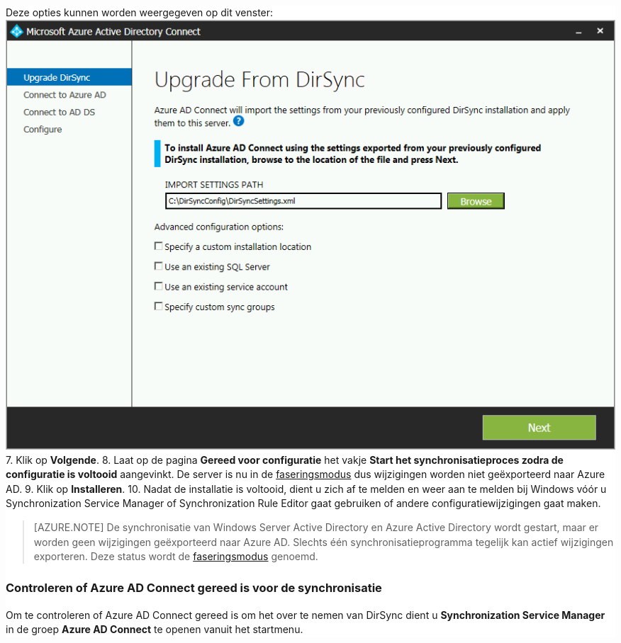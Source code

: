 Deze opties kunnen worden weergegeven op dit venster: ![Voer uw Azure AD-referenties in](./media/active-directory-aadconnect-dirsync-upgrade-get-started/advancedsettings.png)
7. Klik op **Volgende**.
8. Laat op de pagina **Gereed voor configuratie** het vakje **Start het synchronisatieproces zodra de configuratie is voltooid** aangevinkt. De server is nu in de [faseringsmodus](active-directory-aadconnectsync-operations.md#staging-mode) dus wijzigingen worden niet geëxporteerd naar Azure AD.
9. Klik op **Installeren**.
10. Nadat de installatie is voltooid, dient u zich af te melden en weer aan te melden bij Windows vóór u Synchronization Service Manager of Synchronization Rule Editor gaat gebruiken of andere configuratiewijzigingen gaat maken.

>[AZURE.NOTE] De synchronisatie van Windows Server Active Directory en Azure Active Directory wordt gestart, maar er worden geen wijzigingen geëxporteerd naar Azure AD. Slechts één synchronisatieprogramma tegelijk kan actief wijzigingen exporteren. Deze status wordt de [faseringsmodus](active-directory-aadconnectsync-operations.md#staging-mode) genoemd.

### Controleren of Azure AD Connect gereed is voor de synchronisatie

Om te controleren of Azure AD Connect gereed is om het over te nemen van DirSync dient u **Synchronization Service Manager** in de groep **Azure AD Connect** te openen vanuit het startmenu.
